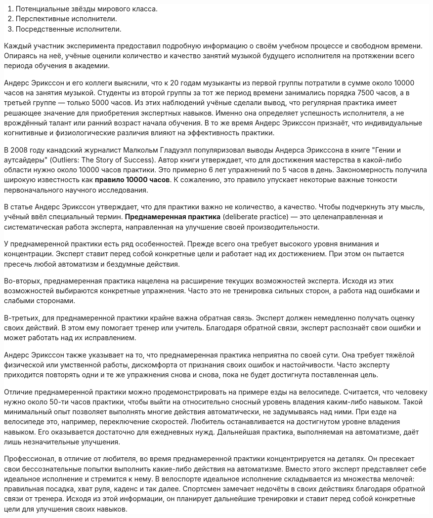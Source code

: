 1. Потенциальные звёзды мирового класса.
2. Перспективные исполнители.
3. Посредственные исполнители.

Каждый участник эксперимента предоставил подробную информацию о своём учебном процессе и свободном времени. Опираясь на неё, учёные оценили количество и качество занятий музыкой будущего исполнителя на протяжении всего периода обучения в академии.

Андерс Эрикссон и его коллеги выяснили, что к 20 годам музыканты из первой группы потратили в сумме около 10000 часов на занятия музыкой. Студенты из второй группы за тот же период времени занимались порядка 7500 часов, а в третьей группе — только 5000 часов. Из этих наблюдений учёные сделали вывод, что регулярная практика имеет решающее значение для приобретения экспертных навыков. Именно она определяет успешность исполнителя, а не врождённый талант или ранний возраст начала обучения. В то же время Андерс Эрикссон признаёт, что индивидуальные когнитивные и физиологические различия влияют на эффективность практики.

В 2008 году канадский журналист Малкольм Гладуэлл популяризовал выводы Андерса Эрикссона в книге "Гении и аутсайдеры" (Outliers: The Story of Success). Автор книги утверждает, что для достижения мастерства в какой-либо области нужно около 10000 часов практики. Это примерно 6 лет упражнений по 5 часов в день. Закономерность получила широкую известность как **правило 10000 часов**. К сожалению, это правило упускает некоторые важные тонкости первоначального научного исследования.

В статье Андерс Эрикссон утверждает, что для практики важно не количество, а качество. Чтобы подчеркнуть эту мысль, учёный ввёл специальный термин. **Преднамеренная практика** (deliberate practice) — это целенаправленная и систематическая работа эксперта, направленная на улучшение своей производительности.

У преднамеренной практики есть ряд особенностей. Прежде всего она требует высокого уровня внимания и концентрации. Эксперт ставит перед собой конкретные цели и работает над их достижением. При этом он пытается пресечь любой автоматизм и бездумные действия.

Во-вторых, преднамеренная практика нацелена на расширение текущих возможностей эксперта. Исходя из этих возможностей выбираются конкретные упражнения. Часто это не тренировка сильных сторон, а работа над ошибками и слабыми сторонами.

В-третьих, для преднамеренной практики крайне важна обратная связь. Эксперт должен немедленно получать оценку своих действий. В этом ему помогает тренер или учитель. Благодаря обратной связи, эксперт распознаёт свои ошибки и может работать над их исправлением.

Андерс Эрикссон также указывает на то, что преднамеренная практика неприятна по своей сути. Она требует тяжёлой физической или умственной работы, дискомфорта от признания своих ошибок и настойчивости. Часто эксперту приходится повторять одни и те же упражнения снова и снова, пока не будет достигнута поставленная цель.

Отличие преднамеренной практики можно продемонстрировать на примере езды на велосипеде. Считается, что человеку нужно около 50-ти часов практики, чтобы выйти на относительно сносный уровень владения каким-либо навыком. Такой минимальный опыт позволяет выполнять многие действия автоматически, не задумываясь над ними. При езде на велосипеде это, например, переключение скоростей. Любитель останавливается на достигнутом уровне владения навыком. Его оказывается достаточно для ежедневных нужд. Дальнейшая практика, выполняемая на автоматизме, даёт лишь незначительные улучшения.

Профессионал, в отличие от любителя, во время преднамеренной практики концентрируется на деталях. Он пресекает свои бессознательные попытки выполнить какие-либо действия на автоматизме. Вместо этого эксперт представляет себе идеальное исполнение и стремится к нему. В велоспорте идеальное исполнение складывается из множества мелочей: правильная посадка, хват руля, каденс и так далее. Спортсмен замечает недочёты в своих действиях благодаря обратной связи от тренера. Исходя из этой информации, он планирует дальнейшие тренировки и ставит перед собой конкретные цели для улучшения своих навыков.
